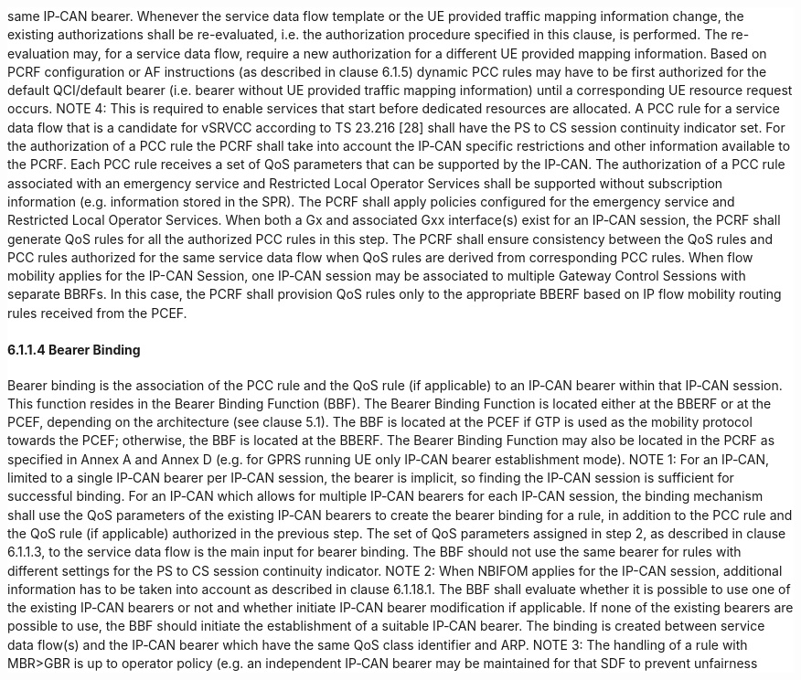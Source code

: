 same IP‑CAN bearer.
Whenever the service data flow template or the UE provided traffic mapping
information change, the existing authorizations shall be re-evaluated, i.e.
the authorization procedure specified in this clause, is performed. The re-
evaluation may, for a service data flow, require a new authorization for a
different UE provided mapping information.
Based on PCRF configuration or AF instructions (as described in clause 6.1.5)
dynamic PCC rules may have to be first authorized for the default QCI/default
bearer (i.e. bearer without UE provided traffic mapping information) until a
corresponding UE resource request occurs.
NOTE 4: This is required to enable services that start before dedicated
resources are allocated.
A PCC rule for a service data flow that is a candidate for vSRVCC according to
TS 23.216 [28] shall have the PS to CS session continuity indicator set.
For the authorization of a PCC rule the PCRF shall take into account the
IP‑CAN specific restrictions and other information available to the PCRF. Each
PCC rule receives a set of QoS parameters that can be supported by the IP‑CAN.
The authorization of a PCC rule associated with an emergency service and
Restricted Local Operator Services shall be supported without subscription
information (e.g. information stored in the SPR). The PCRF shall apply
policies configured for the emergency service and Restricted Local Operator
Services.
When both a Gx and associated Gxx interface(s) exist for an IP‑CAN session,
the PCRF shall generate QoS rules for all the authorized PCC rules in this
step. The PCRF shall ensure consistency between the QoS rules and PCC rules
authorized for the same service data flow when QoS rules are derived from
corresponding PCC rules.
When flow mobility applies for the IP-CAN Session, one IP‑CAN session may be
associated to multiple Gateway Control Sessions with separate BBRFs. In this
case, the PCRF shall provision QoS rules only to the appropriate BBERF based
on IP flow mobility routing rules received from the PCEF.
#### 6.1.1.4 Bearer Binding
Bearer binding is the association of the PCC rule and the QoS rule (if
applicable) to an IP‑CAN bearer within that IP‑CAN session. This function
resides in the Bearer Binding Function (BBF).
The Bearer Binding Function is located either at the BBERF or at the PCEF,
depending on the architecture (see clause 5.1). The BBF is located at the PCEF
if GTP is used as the mobility protocol towards the PCEF; otherwise, the BBF
is located at the BBERF.
The Bearer Binding Function may also be located in the PCRF as specified in
Annex A and Annex D (e.g. for GPRS running UE only IP‑CAN bearer establishment
mode).
NOTE 1: For an IP‑CAN, limited to a single IP‑CAN bearer per IP‑CAN session,
the bearer is implicit, so finding the IP‑CAN session is sufficient for
successful binding.
For an IP‑CAN which allows for multiple IP‑CAN bearers for each IP‑CAN
session, the binding mechanism shall use the QoS parameters of the existing
IP‑CAN bearers to create the bearer binding for a rule, in addition to the PCC
rule and the QoS rule (if applicable) authorized in the previous step.
The set of QoS parameters assigned in step 2, as described in clause 6.1.1.3,
to the service data flow is the main input for bearer binding. The BBF should
not use the same bearer for rules with different settings for the PS to CS
session continuity indicator.
NOTE 2: When NBIFOM applies for the IP-CAN session, additional information has
to be taken into account as described in clause 6.1.18.1.
The BBF shall evaluate whether it is possible to use one of the existing
IP‑CAN bearers or not and whether initiate IP‑CAN bearer modification if
applicable. If none of the existing bearers are possible to use, the BBF
should initiate the establishment of a suitable IP‑CAN bearer. The binding is
created between service data flow(s) and the IP‑CAN bearer which have the same
QoS class identifier and ARP.
NOTE 3: The handling of a rule with MBR>GBR is up to operator policy (e.g. an
independent IP‑CAN bearer may be maintained for that SDF to prevent unfairness